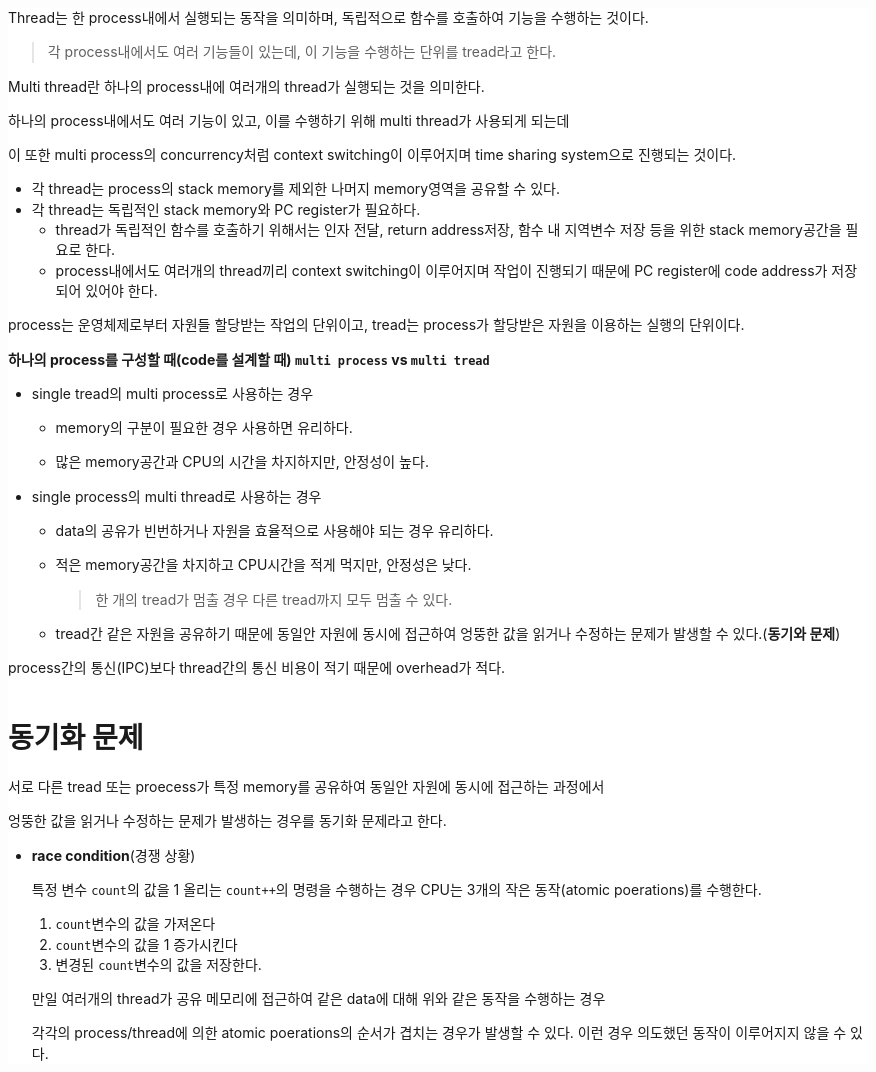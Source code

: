 Thread는 한 process내에서 실행되는 동작을 의미하며, 독립적으로 함수를 호출하여 기능을 수행하는 것이다.

> 각 process내에서도 여러 기능들이 있는데, 이 기능을 수행하는 단위를 tread라고 한다.

Multi thread란 하나의 process내에 여러개의 thread가 실행되는 것을 의미한다.

하나의 process내에서도 여러 기능이 있고, 이를 수행하기 위해 multi thread가 사용되게 되는데

이 또한 multi process의 concurrency처럼 context switching이 이루어지며 time sharing system으로 진행되는 것이다.

- 각 thread는 process의 stack memory를 제외한 나머지 memory영역을 공유할 수 있다.
- 각 thread는 독립적인 stack memory와 PC register가 필요하다.
  - thread가 독립적인 함수를 호출하기 위해서는 인자 전달, return address저장, 함수 내 지역변수 저장 등을 위한 stack memory공간을 필요로 한다.
  - process내에서도 여러개의 thread끼리 context switching이 이루어지며 작업이 진행되기 때문에 PC register에 code address가 저장되어 있어야 한다.



process는 운영체제로부터 자원들 할당받는 작업의 단위이고, tread는 process가 할당받은 자원을 이용하는 실행의 단위이다.



**하나의 process를 구성할 때(code를 설계할 때) `multi process` vs `multi tread`**

- single tread의 multi process로 사용하는 경우

  - memory의 구분이 필요한 경우 사용하면 유리하다.

  - 많은 memory공간과 CPU의 시간을 차지하지만, 안정성이 높다.

- single process의 multi thread로 사용하는 경우

  - data의 공유가 빈번하거나 자원을 효율적으로 사용해야 되는 경우 유리하다.

  - 적은 memory공간을 차지하고 CPU시간을 적게 먹지만, 안정성은 낮다.

    > 한 개의 tread가 멈출 경우 다른 tread까지 모두 멈출 수 있다.

  - tread간 같은 자원을 공유하기 때문에 동일안 자원에 동시에 접근하여 엉뚱한 값을 읽거나 수정하는 문제가 발생할 수 있다.(**동기와 문제**) 

process간의 통신(IPC)보다 thread간의 통신 비용이 적기 때문에 overhead가 적다.





# 동기화 문제

서로 다른 tread 또는 proecess가 특정 memory를 공유하여 동일안 자원에 동시에 접근하는 과정에서 

엉뚱한 값을 읽거나 수정하는 문제가 발생하는 경우를 동기화 문제라고 한다.



- **race condition**(경쟁 상황)

  특정 변수 `count`의 값을 1 올리는 `count++`의 명령을 수행하는 경우 CPU는 3개의 작은 동작(atomic poerations)를 수행한다.

  1. `count`변수의 값을 가져온다
  2. `count`변수의 값을 1 증가시킨다
  3. 변경된 `count`변수의 값을 저장한다.

  만일 여러개의 thread가 공유 메모리에 접근하여 같은 data에 대해 위와 같은 동작을 수행하는 경우 

  각각의 process/thread에 의한 atomic poerations의 순서가 겹치는 경우가 발생할 수 있다. 이런 경우 의도했던 동작이 이루어지지 않을 수 있다.
